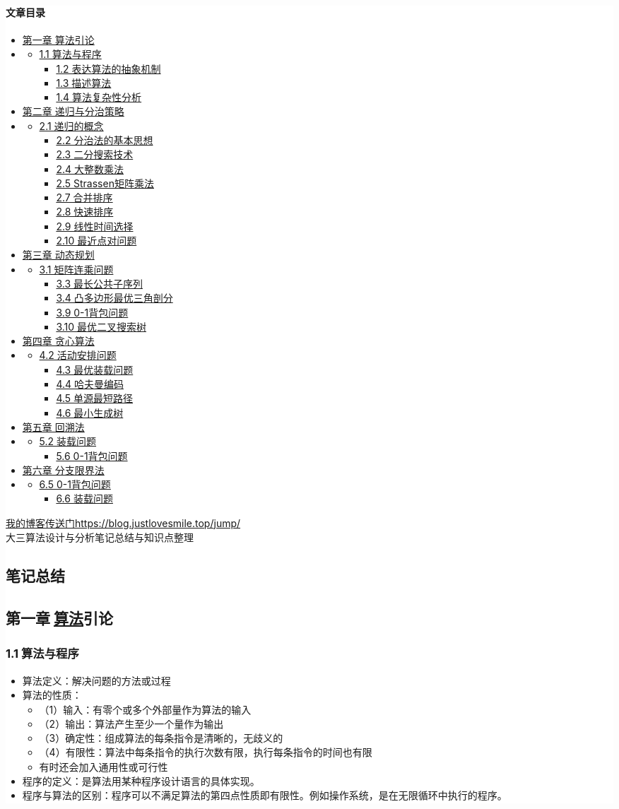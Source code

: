 #### 文章目录

- [第一章 算法引论](https://blog.csdn.net/qq_43701912/article/details/107674365#__7)
- - [1.1 算法与程序](https://blog.csdn.net/qq_43701912/article/details/107674365#11__9)
    - [1.2 表达算法的抽象机制](https://blog.csdn.net/qq_43701912/article/details/107674365#12__21)
    - [1.3 描述算法](https://blog.csdn.net/qq_43701912/article/details/107674365#13__24)
    - [1.4 算法复杂性分析](https://blog.csdn.net/qq_43701912/article/details/107674365#14__27)
- [第二章 递归与分治策略](https://blog.csdn.net/qq_43701912/article/details/107674365#__47)
- - [2.1 递归的概念](https://blog.csdn.net/qq_43701912/article/details/107674365#21__49)
    - [2.2 分治法的基本思想](https://blog.csdn.net/qq_43701912/article/details/107674365#22__90)
    - [2.3 二分搜索技术](https://blog.csdn.net/qq_43701912/article/details/107674365#23__102)
    - [2.4 大整数乘法](https://blog.csdn.net/qq_43701912/article/details/107674365#24__123)
    - [2.5 Strassen矩阵乘法](https://blog.csdn.net/qq_43701912/article/details/107674365#25_Strassen_137)
    - [2.7 合并排序](https://blog.csdn.net/qq_43701912/article/details/107674365#27__141)
    - [2.8 快速排序](https://blog.csdn.net/qq_43701912/article/details/107674365#28__184)
    - [2.9 线性时间选择](https://blog.csdn.net/qq_43701912/article/details/107674365#29__218)
    - [2.10 最近点对问题](https://blog.csdn.net/qq_43701912/article/details/107674365#210__222)
- [第三章 动态规划](https://blog.csdn.net/qq_43701912/article/details/107674365#__437)
- - [3.1 矩阵连乘问题](https://blog.csdn.net/qq_43701912/article/details/107674365#31__450)
    - [3.3 最长公共子序列](https://blog.csdn.net/qq_43701912/article/details/107674365#33__534)
    - [3.4 凸多边形最优三角剖分](https://blog.csdn.net/qq_43701912/article/details/107674365#34__605)
    - [3.9 0-1背包问题](https://blog.csdn.net/qq_43701912/article/details/107674365#39_01_771)
    - [3.10 最优二叉搜索树](https://blog.csdn.net/qq_43701912/article/details/107674365#310__938)
- [第四章 贪心算法](https://blog.csdn.net/qq_43701912/article/details/107674365#__941)
- - [4.2 活动安排问题](https://blog.csdn.net/qq_43701912/article/details/107674365#42__954)
    - [4.3 最优装载问题](https://blog.csdn.net/qq_43701912/article/details/107674365#43__1019)
    - [4.4 哈夫曼编码](https://blog.csdn.net/qq_43701912/article/details/107674365#44__1022)
    - [4.5 单源最短路径](https://blog.csdn.net/qq_43701912/article/details/107674365#45__1227)
    - [4.6 最小生成树](https://blog.csdn.net/qq_43701912/article/details/107674365#46__1230)
- [第五章 回溯法](https://blog.csdn.net/qq_43701912/article/details/107674365#__1378)
- - [5.2 装载问题](https://blog.csdn.net/qq_43701912/article/details/107674365#52__1398)
    - [5.6 0-1背包问题](https://blog.csdn.net/qq_43701912/article/details/107674365#56_01_1479)
- [第六章 分支限界法](https://blog.csdn.net/qq_43701912/article/details/107674365#__1574)
- - [6.5 0-1背包问题](https://blog.csdn.net/qq_43701912/article/details/107674365#65_01_1582)
    - [6.6 装载问题](https://blog.csdn.net/qq_43701912/article/details/107674365#66__1782)

[我的博客传送门https://blog.justlovesmile.top/jump/](https://blog.justlovesmile.top/)  
大三算法设计与分析笔记总结与知识点整理

## 笔记总结

## 第一章 [算法](https://edu.csdn.net/course/detail/40020?utm_source=glcblog&spm=1001.2101.3001.7020)引论

### 1.1 算法与程序

- 算法定义：解决问题的方法或过程
- 算法的性质：
    - （1）输入：有零个或多个外部量作为算法的输入
    - （2）输出：算法产生至少一个量作为输出
    - （3）确定性：组成算法的每条指令是清晰的，无歧义的
    - （4）有限性：算法中每条指令的执行次数有限，执行每条指令的时间也有限
    - 有时还会加入通用性或可行性
- 程序的定义：是算法用某种程序设计语言的具体实现。
- 程序与算法的区别：程序可以不满足算法的第四点性质即有限性。例如操作系统，是在无限循环中执行的程序。
